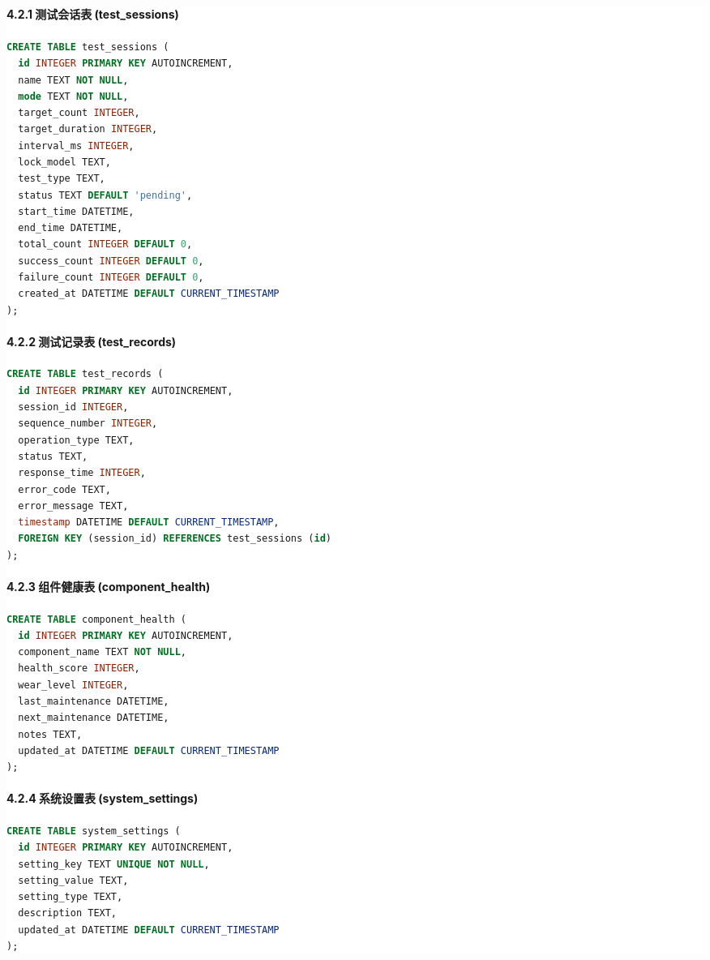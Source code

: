 #### 4.2.1 测试会话表 (test_sessions)
```sql
CREATE TABLE test_sessions (
  id INTEGER PRIMARY KEY AUTOINCREMENT,
  name TEXT NOT NULL,
  mode TEXT NOT NULL,
  target_count INTEGER,
  target_duration INTEGER,
  interval_ms INTEGER,
  lock_model TEXT,
  test_type TEXT,
  status TEXT DEFAULT 'pending',
  start_time DATETIME,
  end_time DATETIME,
  total_count INTEGER DEFAULT 0,
  success_count INTEGER DEFAULT 0,
  failure_count INTEGER DEFAULT 0,
  created_at DATETIME DEFAULT CURRENT_TIMESTAMP
);
```

#### 4.2.2 测试记录表 (test_records)
```sql
CREATE TABLE test_records (
  id INTEGER PRIMARY KEY AUTOINCREMENT,
  session_id INTEGER,
  sequence_number INTEGER,
  operation_type TEXT,
  status TEXT,
  response_time INTEGER,
  error_code TEXT,
  error_message TEXT,
  timestamp DATETIME DEFAULT CURRENT_TIMESTAMP,
  FOREIGN KEY (session_id) REFERENCES test_sessions (id)
);
```

#### 4.2.3 组件健康表 (component_health)
```sql
CREATE TABLE component_health (
  id INTEGER PRIMARY KEY AUTOINCREMENT,
  component_name TEXT NOT NULL,
  health_score INTEGER,
  wear_level INTEGER,
  last_maintenance DATETIME,
  next_maintenance DATETIME,
  notes TEXT,
  updated_at DATETIME DEFAULT CURRENT_TIMESTAMP
);
```

#### 4.2.4 系统设置表 (system_settings)
```sql
CREATE TABLE system_settings (
  id INTEGER PRIMARY KEY AUTOINCREMENT,
  setting_key TEXT UNIQUE NOT NULL,
  setting_value TEXT,
  setting_type TEXT,
  description TEXT,
  updated_at DATETIME DEFAULT CURRENT_TIMESTAMP
);
```

